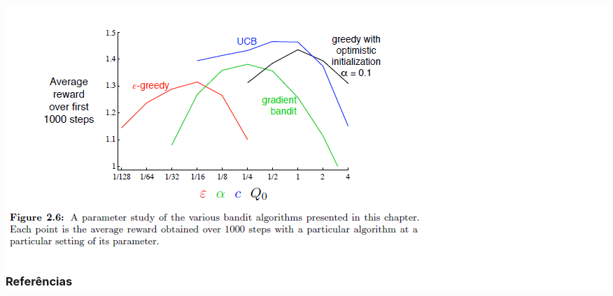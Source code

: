 ![Parameter study comparing bandit algorithms, showing average reward over 1000 steps as a function of algorithm-specific parameters.](./../images/image2.png)

### Referências
[^1]: Chapter 2: Multi-armed Bandits, page 25
[^2]: Chapter 2: Multi-armed Bandits, page 26
[^3]: Chapter 2: Multi-armed Bandits, page 27
